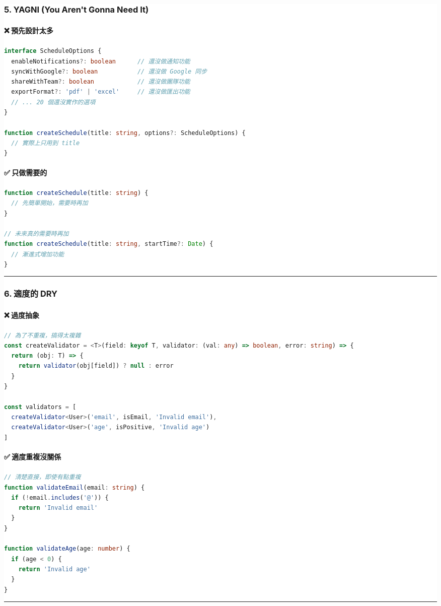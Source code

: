 
### 5. YAGNI (You Aren't Gonna Need It)

#### ❌ 預先設計太多
```typescript
interface ScheduleOptions {
  enableNotifications?: boolean      // 還沒做通知功能
  syncWithGoogle?: boolean           // 還沒做 Google 同步
  shareWithTeam?: boolean            // 還沒做團隊功能
  exportFormat?: 'pdf' | 'excel'     // 還沒做匯出功能
  // ... 20 個還沒實作的選項
}

function createSchedule(title: string, options?: ScheduleOptions) {
  // 實際上只用到 title
}
```

#### ✅ 只做需要的
```typescript
function createSchedule(title: string) {
  // 先簡單開始，需要時再加
}

// 未來真的需要時再加
function createSchedule(title: string, startTime?: Date) {
  // 漸進式增加功能
}
```

---

### 6. 適度的 DRY

#### ❌ 過度抽象
```typescript
// 為了不重複，搞得太複雜
const createValidator = <T>(field: keyof T, validator: (val: any) => boolean, error: string) => {
  return (obj: T) => {
    return validator(obj[field]) ? null : error
  }
}

const validators = [
  createValidator<User>('email', isEmail, 'Invalid email'),
  createValidator<User>('age', isPositive, 'Invalid age')
]
```

#### ✅ 適度重複沒關係
```typescript
// 清楚直接，即使有點重複
function validateEmail(email: string) {
  if (!email.includes('@')) {
    return 'Invalid email'
  }
}

function validateAge(age: number) {
  if (age < 0) {
    return 'Invalid age'
  }
}
```

---
